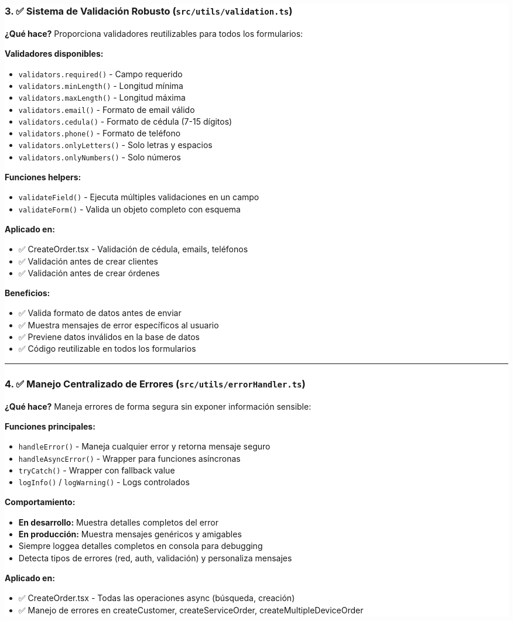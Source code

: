 
### 3. ✅ Sistema de Validación Robusto (`src/utils/validation.ts`)

**¿Qué hace?**
Proporciona validadores reutilizables para todos los formularios:

**Validadores disponibles:**
- `validators.required()` - Campo requerido
- `validators.minLength()` - Longitud mínima
- `validators.maxLength()` - Longitud máxima
- `validators.email()` - Formato de email válido
- `validators.cedula()` - Formato de cédula (7-15 dígitos)
- `validators.phone()` - Formato de teléfono
- `validators.onlyLetters()` - Solo letras y espacios
- `validators.onlyNumbers()` - Solo números

**Funciones helpers:**
- `validateField()` - Ejecuta múltiples validaciones en un campo
- `validateForm()` - Valida un objeto completo con esquema

**Aplicado en:**
- ✅ CreateOrder.tsx - Validación de cédula, emails, teléfonos
- ✅ Validación antes de crear clientes
- ✅ Validación antes de crear órdenes

**Beneficios:**
- ✅ Valida formato de datos antes de enviar
- ✅ Muestra mensajes de error específicos al usuario
- ✅ Previene datos inválidos en la base de datos
- ✅ Código reutilizable en todos los formularios

---

### 4. ✅ Manejo Centralizado de Errores (`src/utils/errorHandler.ts`)

**¿Qué hace?**
Maneja errores de forma segura sin exponer información sensible:

**Funciones principales:**
- `handleError()` - Maneja cualquier error y retorna mensaje seguro
- `handleAsyncError()` - Wrapper para funciones asíncronas
- `tryCatch()` - Wrapper con fallback value
- `logInfo()` / `logWarning()` - Logs controlados

**Comportamiento:**
- **En desarrollo:** Muestra detalles completos del error
- **En producción:** Muestra mensajes genéricos y amigables
- Siempre loggea detalles completos en consola para debugging
- Detecta tipos de errores (red, auth, validación) y personaliza mensajes

**Aplicado en:**
- ✅ CreateOrder.tsx - Todas las operaciones async (búsqueda, creación)
- ✅ Manejo de errores en createCustomer, createServiceOrder, createMultipleDeviceOrder

